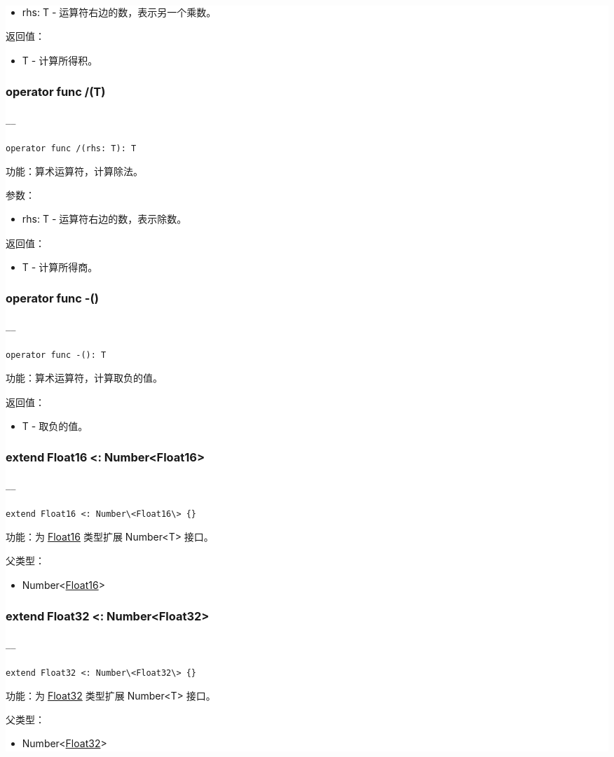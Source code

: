   * rhs: T - 运算符右边的数，表示另一个乘数。

返回值：

  * T - 计算所得积。

### operator func /\(T\)
    
    __
    
    operator func /(rhs: T): T
    
功能：算术运算符，计算除法。

参数：

  * rhs: T - 运算符右边的数，表示除数。

返回值：

  * T - 计算所得商。

### operator func -\(\)
    
    __
    
    operator func -(): T
    
功能：算术运算符，计算取负的值。

返回值：

  * T - 取负的值。

### extend Float16 <: Number\<Float16\>
    
    __
    
    extend Float16 <: Number\<Float16\> {}
    
功能：为 [Float16](https://docs.cangjie-lang.cn/docs/1.0.1/libs/std/core/core_package_api/core_package_intrinsics.html#float16) 类型扩展 Number\<T\> 接口。

父类型：

  * Number<[Float16](https://docs.cangjie-lang.cn/docs/1.0.1/libs/std/core/core_package_api/core_package_intrinsics.html#float16)>

### extend Float32 <: Number\<Float32\>
    
    __
    
    extend Float32 <: Number\<Float32\> {}
    
功能：为 [Float32](https://docs.cangjie-lang.cn/docs/1.0.1/libs/std/core/core_package_api/core_package_intrinsics.html#float32) 类型扩展 Number\<T\> 接口。

父类型：

  * Number<[Float32](https://docs.cangjie-lang.cn/docs/1.0.1/libs/std/core/core_package_api/core_package_intrinsics.html#float32)>
